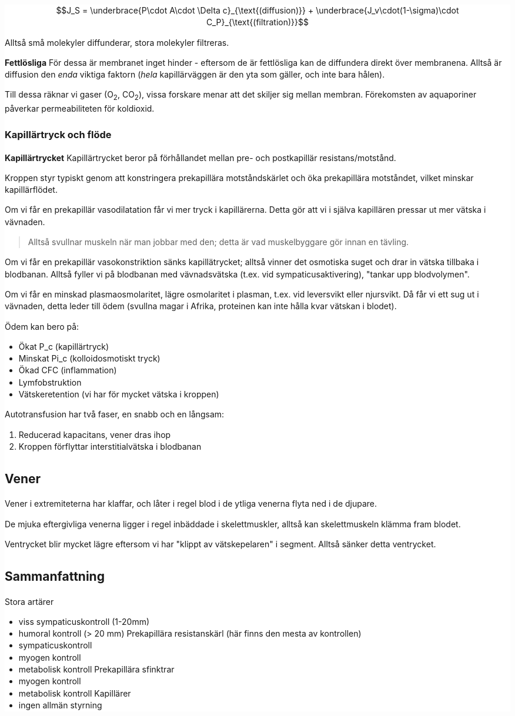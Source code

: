 $$J_S = \underbrace{P\cdot A\cdot \Delta c}_{\text{(diffusion)}} + \underbrace{J_v\cdot(1-\sigma)\cdot C_P}_{\text{(filtration)}}$$

Alltså små molekyler diffunderar, stora molekyler filtreras.

**Fettlösliga**
För dessa är membranet inget hinder - eftersom de är fettlösliga kan de diffundera direkt över membranena. Alltså är diffusion den *enda* viktiga faktorn (*hela* kapillärväggen är den yta som gäller, och inte bara hålen).

Till dessa räknar vi gaser (O<sub>2</sub>, CO<sub>2</sub>), vissa forskare menar att det skiljer sig mellan membran. Förekomsten av aquaporiner påverkar permeabiliteten för koldioxid.

### Kapillärtryck och flöde
**Kapillärtrycket**
Kapillärtrycket beror på förhållandet mellan pre- och postkapillär resistans/motstånd.

Kroppen styr typiskt genom att konstringera prekapillära motståndskärlet och öka prekapillära motståndet, vilket minskar kapillärflödet.

Om vi får en prekapillär vasodilatation får vi mer tryck i kapillärerna. Detta gör att vi i själva kapillären pressar ut mer vätska i vävnaden.

> Alltså svullnar muskeln när man jobbar med den; detta är vad muskelbyggare gör innan en tävling.

Om vi får en prekapillär vasokonstriktion sänks kapillätrycket; alltså vinner det osmotiska suget och drar in vätska tillbaka i blodbanan. Alltså fyller vi på blodbanan med vävnadsvätska (t.ex. vid sympaticusaktivering), "tankar upp blodvolymen".

Om vi får en minskad plasmaosmolaritet, lägre osmolaritet i plasman, t.ex. vid leversvikt eller njursvikt. Då får vi ett sug ut i vävnaden, detta leder till ödem (svullna magar i Afrika, proteinen kan inte hålla kvar vätskan i blodet).

Ödem kan bero på:
- Ökat P_c (kapillärtryck)
- Minskat Pi_c (kolloidosmotiskt tryck)
- Ökad CFC (inflammation)
- Lymfobstruktion
- Vätskeretention (vi har för mycket vätska i kroppen)

Autotransfusion har två faser, en snabb och en långsam:
1. Reducerad kapacitans, vener dras ihop
2. Kroppen förflyttar interstitialvätska i blodbanan

## Vener
Vener i extremiteterna har klaffar, och låter i regel blod i de ytliga venerna flyta ned i de djupare.

De mjuka eftergivliga venerna ligger i regel inbäddade i skelettmuskler, alltså kan skelettmuskeln klämma fram blodet.

Ventrycket blir mycket lägre eftersom vi har "klippt av vätskepelaren" i segment. Alltså sänker detta ventrycket.


## Sammanfattning
Stora artärer
- viss sympaticuskontroll (1-20mm)
- humoral kontroll (> 20 mm)
Prekapillära resistanskärl (här finns den mesta av kontrollen)
- sympaticuskontroll
- myogen kontroll
- metabolisk kontroll
Prekapillära sfinktrar
- myogen kontroll
- metabolisk kontroll
Kapillärer
- ingen allmän styrning